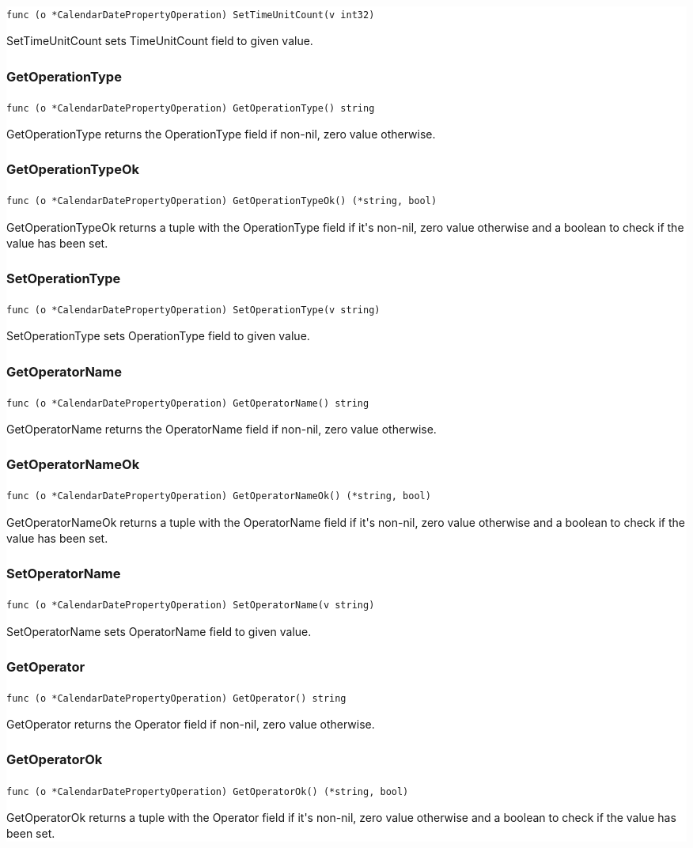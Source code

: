 `func (o *CalendarDatePropertyOperation) SetTimeUnitCount(v int32)`

SetTimeUnitCount sets TimeUnitCount field to given value.


### GetOperationType

`func (o *CalendarDatePropertyOperation) GetOperationType() string`

GetOperationType returns the OperationType field if non-nil, zero value otherwise.

### GetOperationTypeOk

`func (o *CalendarDatePropertyOperation) GetOperationTypeOk() (*string, bool)`

GetOperationTypeOk returns a tuple with the OperationType field if it's non-nil, zero value otherwise
and a boolean to check if the value has been set.

### SetOperationType

`func (o *CalendarDatePropertyOperation) SetOperationType(v string)`

SetOperationType sets OperationType field to given value.


### GetOperatorName

`func (o *CalendarDatePropertyOperation) GetOperatorName() string`

GetOperatorName returns the OperatorName field if non-nil, zero value otherwise.

### GetOperatorNameOk

`func (o *CalendarDatePropertyOperation) GetOperatorNameOk() (*string, bool)`

GetOperatorNameOk returns a tuple with the OperatorName field if it's non-nil, zero value otherwise
and a boolean to check if the value has been set.

### SetOperatorName

`func (o *CalendarDatePropertyOperation) SetOperatorName(v string)`

SetOperatorName sets OperatorName field to given value.


### GetOperator

`func (o *CalendarDatePropertyOperation) GetOperator() string`

GetOperator returns the Operator field if non-nil, zero value otherwise.

### GetOperatorOk

`func (o *CalendarDatePropertyOperation) GetOperatorOk() (*string, bool)`

GetOperatorOk returns a tuple with the Operator field if it's non-nil, zero value otherwise
and a boolean to check if the value has been set.
